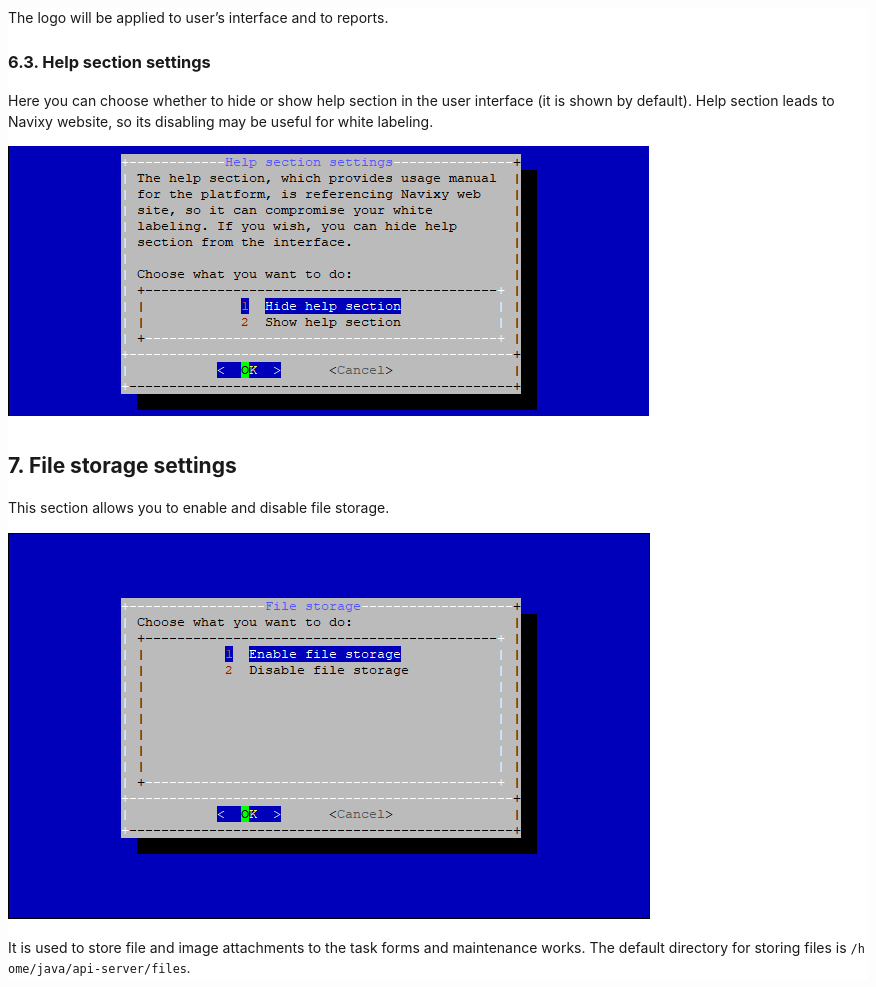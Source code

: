 The logo will be applied to user’s interface and to reports.

### 6.3. Help section settings

Here you can choose whether to hide or show help section in the user interface (it is shown by default). Help section leads to Navixy website, so its disabling may be useful for white labeling.

![On-Premise - Help section settings](../../../../on-premise/on-premise/platform-installation/advanced-installation/ubuntu-20/attachments/image-20230804-121740.png)

## 7. File storage settings

This section allows you to enable and disable file storage.

![On-Premise - File storage settings](../../../../on-premise/on-premise/platform-installation/advanced-installation/ubuntu-20/attachments/image-20230804-121814.png)

It is used to store file and image attachments to the task forms and maintenance works. The default directory for storing files is `/home/java/api-server/files`_._
